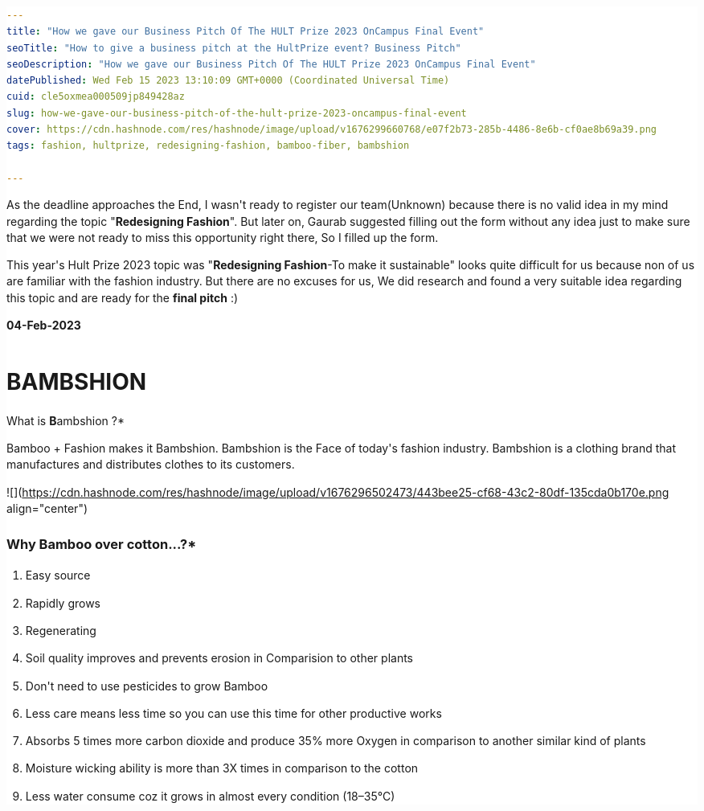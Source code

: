```yaml
---
title: "How we gave our Business Pitch Of The HULT Prize 2023 OnCampus Final Event"
seoTitle: "How to give a business pitch at the HultPrize event? Business Pitch"
seoDescription: "How we gave our Business Pitch Of The HULT Prize 2023 OnCampus Final Event"
datePublished: Wed Feb 15 2023 13:10:09 GMT+0000 (Coordinated Universal Time)
cuid: cle5oxmea000509jp849428az
slug: how-we-gave-our-business-pitch-of-the-hult-prize-2023-oncampus-final-event
cover: https://cdn.hashnode.com/res/hashnode/image/upload/v1676299660768/e07f2b73-285b-4486-8e6b-cf0ae8b69a39.png
tags: fashion, hultprize, redesigning-fashion, bamboo-fiber, bambshion

---
```


As the deadline approaches the End, I wasn't ready to register our team(Unknown) because there is no valid idea in my mind regarding the topic "**Redesigning Fashion**". But later on, Gaurab suggested filling out the form without any idea just to make sure that we were not ready to miss this opportunity right there, So I filled up the form.

This year's Hult Prize 2023 topic was "**Redesigning Fashion**\-To make it sustainable" looks quite difficult for us because non of us are familiar with the fashion industry. But there are no excuses for us, We did research and found a very suitable idea regarding this topic and are ready for the **final pitch** :)

**04-Feb-2023**

# BAMBSHION

What is **B**ambshion ?\*

Bamboo + Fashion makes it Bambshion. Bambshion is the Face of today's fashion industry. Bambshion is a clothing brand that manufactures and distributes clothes to its customers.

![](https://cdn.hashnode.com/res/hashnode/image/upload/v1676296502473/443bee25-cf68-43c2-80df-135cda0b170e.png align="center")

### Why Bamboo over cotton...?\*

1. Easy source
    
2. Rapidly grows
    
3. Regenerating
    
4. Soil quality improves and prevents erosion in Comparision to other plants
    
5. Don't need to use pesticides to grow Bamboo
    
6. Less care means less time so you can use this time for other productive works
    
7. Absorbs 5 times more carbon dioxide and produce 35% more Oxygen in comparison to another similar kind of plants
    
8. Moisture wicking ability is more than 3X times in comparison to the cotton
    
9. Less water consume coz it grows in almost every condition (18–35°C)
    